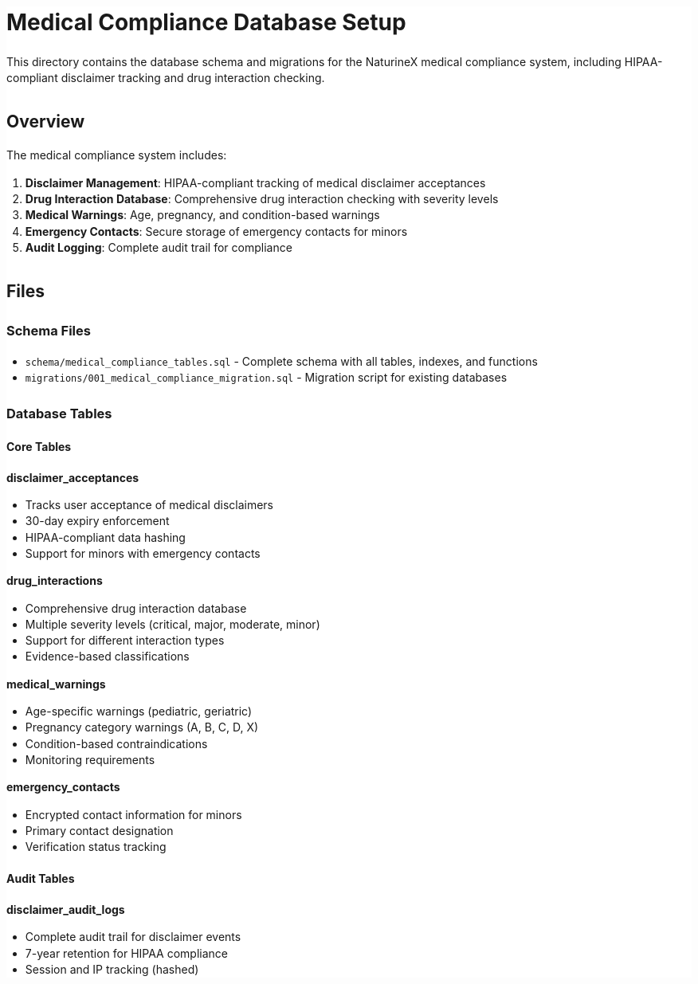 # Medical Compliance Database Setup

This directory contains the database schema and migrations for the NaturineX medical compliance system, including HIPAA-compliant disclaimer tracking and drug interaction checking.

## Overview

The medical compliance system includes:

1. **Disclaimer Management**: HIPAA-compliant tracking of medical disclaimer acceptances
2. **Drug Interaction Database**: Comprehensive drug interaction checking with severity levels
3. **Medical Warnings**: Age, pregnancy, and condition-based warnings
4. **Emergency Contacts**: Secure storage of emergency contacts for minors
5. **Audit Logging**: Complete audit trail for compliance

## Files

### Schema Files
- `schema/medical_compliance_tables.sql` - Complete schema with all tables, indexes, and functions
- `migrations/001_medical_compliance_migration.sql` - Migration script for existing databases

### Database Tables

#### Core Tables

**disclaimer_acceptances**
- Tracks user acceptance of medical disclaimers
- 30-day expiry enforcement
- HIPAA-compliant data hashing
- Support for minors with emergency contacts

**drug_interactions**
- Comprehensive drug interaction database
- Multiple severity levels (critical, major, moderate, minor)
- Support for different interaction types
- Evidence-based classifications

**medical_warnings**
- Age-specific warnings (pediatric, geriatric)
- Pregnancy category warnings (A, B, C, D, X)
- Condition-based contraindications
- Monitoring requirements

**emergency_contacts**
- Encrypted contact information for minors
- Primary contact designation
- Verification status tracking

#### Audit Tables

**disclaimer_audit_logs**
- Complete audit trail for disclaimer events
- 7-year retention for HIPAA compliance
- Session and IP tracking (hashed)
